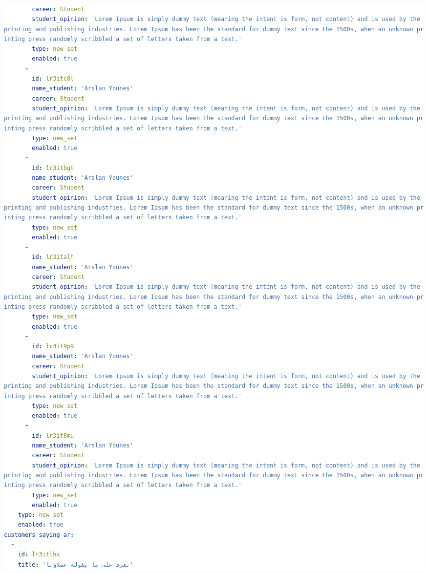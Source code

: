 ```yaml
        career: Student
        student_opinion: 'Lorem Ipsum is simply dummy text (meaning the intent is form, not content) and is used by the printing and publishing industries. Lorem Ipsum has been the standard for dummy text since the 1500s, when an unknown printing press randomly scribbled a set of letters taken from a text.'
        type: new_set
        enabled: true
      -
        id: lr3itc8l
        name_student: 'Arslan Younes'
        career: Student
        student_opinion: 'Lorem Ipsum is simply dummy text (meaning the intent is form, not content) and is used by the printing and publishing industries. Lorem Ipsum has been the standard for dummy text since the 1500s, when an unknown printing press randomly scribbled a set of letters taken from a text.'
        type: new_set
        enabled: true
      -
        id: lr3itbgt
        name_student: 'Arslan Younes'
        career: Student
        student_opinion: 'Lorem Ipsum is simply dummy text (meaning the intent is form, not content) and is used by the printing and publishing industries. Lorem Ipsum has been the standard for dummy text since the 1500s, when an unknown printing press randomly scribbled a set of letters taken from a text.'
        type: new_set
        enabled: true
      -
        id: lr3italh
        name_student: 'Arslan Younes'
        career: Student
        student_opinion: 'Lorem Ipsum is simply dummy text (meaning the intent is form, not content) and is used by the printing and publishing industries. Lorem Ipsum has been the standard for dummy text since the 1500s, when an unknown printing press randomly scribbled a set of letters taken from a text.'
        type: new_set
        enabled: true
      -
        id: lr3it9p9
        name_student: 'Arslan Younes'
        career: Student
        student_opinion: 'Lorem Ipsum is simply dummy text (meaning the intent is form, not content) and is used by the printing and publishing industries. Lorem Ipsum has been the standard for dummy text since the 1500s, when an unknown printing press randomly scribbled a set of letters taken from a text.'
        type: new_set
        enabled: true
      -
        id: lr3it8mu
        name_student: 'Arslan Younes'
        career: Student
        student_opinion: 'Lorem Ipsum is simply dummy text (meaning the intent is form, not content) and is used by the printing and publishing industries. Lorem Ipsum has been the standard for dummy text since the 1500s, when an unknown printing press randomly scribbled a set of letters taken from a text.'
        type: new_set
        enabled: true
    type: new_set
    enabled: true
customers_saying_ar:
  -
    id: lr3itlhx
    title: 'تعرف على ما يقوله عملاؤنا'
```